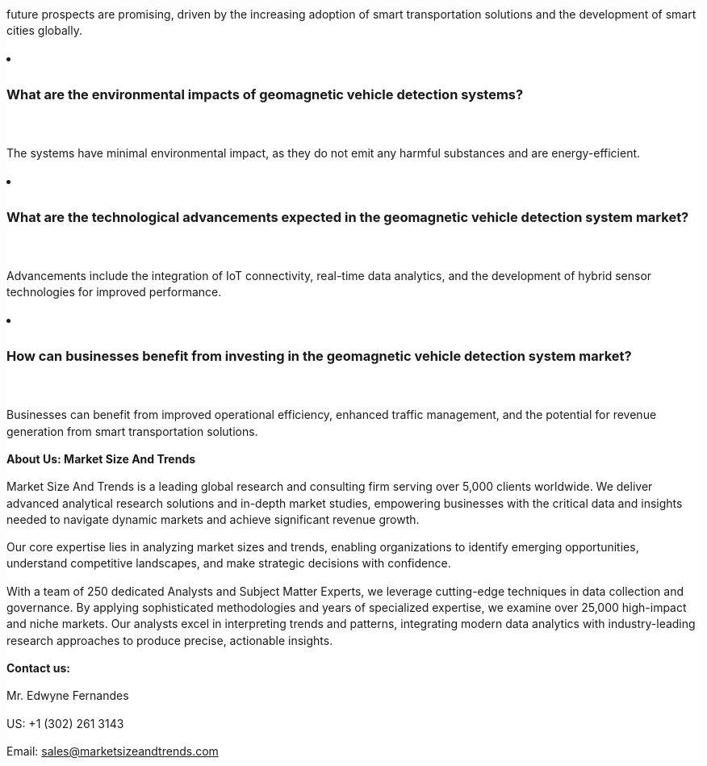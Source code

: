 future prospects are promising, driven by the increasing adoption of smart transportation solutions and the development of smart cities globally.</p> </li> <li> <h3>What are the environmental impacts of geomagnetic vehicle detection systems?</h3> <p>&nbsp;</p><p>The systems have minimal environmental impact, as they do not emit any harmful substances and are energy-efficient.</p> </li> <li> <h3>What are the technological advancements expected in the geomagnetic vehicle detection system market?</h3> <p>&nbsp;</p><p>Advancements include the integration of IoT connectivity, real-time data analytics, and the development of hybrid sensor technologies for improved performance.</p> </li> <li> <h3>How can businesses benefit from investing in the geomagnetic vehicle detection system market?</h3> <p>&nbsp;</p><p>Businesses can benefit from improved operational efficiency, enhanced traffic management, and the potential for revenue generation from smart transportation solutions.</p> </li></ol></body></html></p><p><strong>About Us:&nbsp;Market Size And Trends</strong></p><p>Market Size And Trends&nbsp;is a leading global research and consulting firm serving over 5,000 clients worldwide. We deliver advanced analytical research solutions and in-depth market studies, empowering businesses with the critical data and insights needed to navigate dynamic markets and achieve significant revenue growth.</p><p>Our core expertise lies in analyzing market sizes and trends, enabling organizations to identify emerging opportunities, understand competitive landscapes, and make strategic decisions with confidence.</p><p>With a team of 250 dedicated Analysts and Subject Matter Experts, we leverage cutting-edge techniques in data collection and governance. By applying sophisticated methodologies and years of specialized expertise, we examine over 25,000 high-impact and niche markets. Our analysts excel in interpreting trends and patterns, integrating modern data analytics with industry-leading research approaches to produce precise, actionable insights.</p><p><strong>Contact us:</strong></p><p>Mr. Edwyne Fernandes</p><p>US: +1 (302) 261 3143</p><p>Email: <a href="mailto:sales@marketsizeandtrends.com">sales@marketsizeandtrends.com</a>&nbsp;</p>
